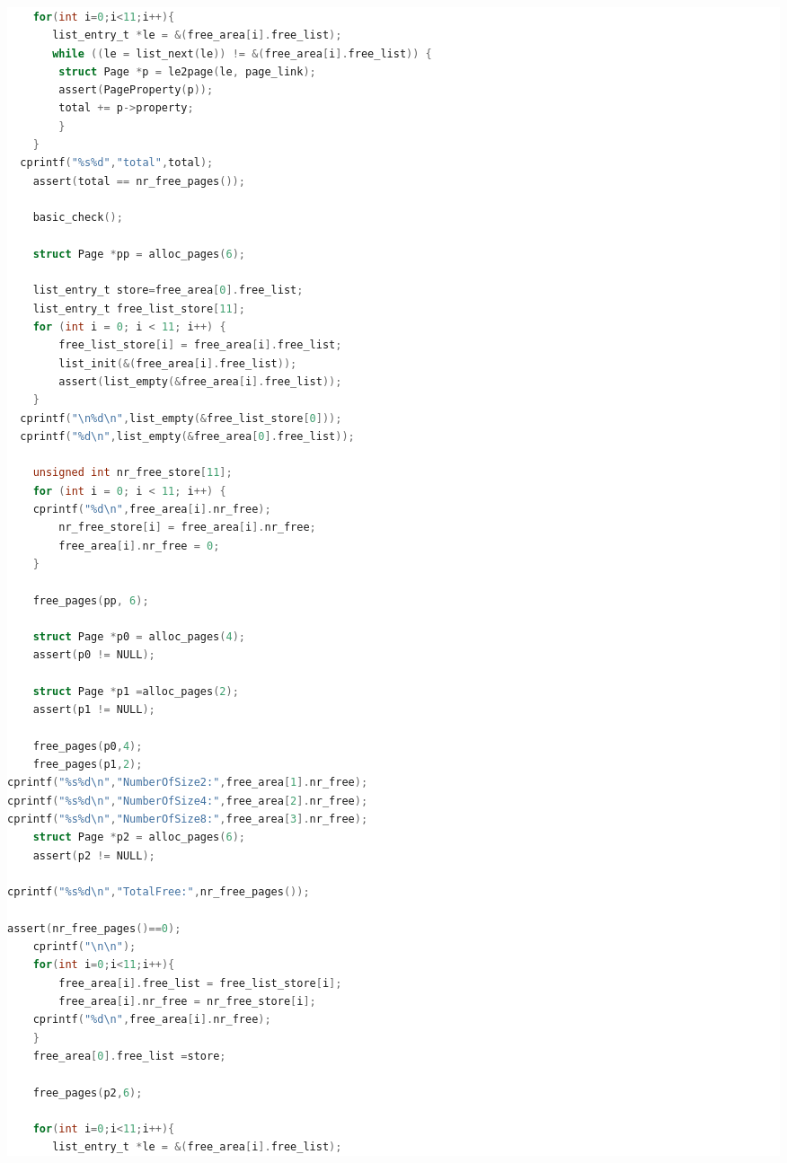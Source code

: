 ```c
    for(int i=0;i<11;i++){
       list_entry_t *le = &(free_area[i].free_list);
       while ((le = list_next(le)) != &(free_area[i].free_list)) {
        struct Page *p = le2page(le, page_link);
        assert(PageProperty(p));
        total += p->property;
        }
    }
  cprintf("%s%d","total",total); 
    assert(total == nr_free_pages());

    basic_check();

    struct Page *pp = alloc_pages(6);

    list_entry_t store=free_area[0].free_list;
    list_entry_t free_list_store[11];
    for (int i = 0; i < 11; i++) {
        free_list_store[i] = free_area[i].free_list;
        list_init(&(free_area[i].free_list));
        assert(list_empty(&free_area[i].free_list));
    }
  cprintf("\n%d\n",list_empty(&free_list_store[0])); 
  cprintf("%d\n",list_empty(&free_area[0].free_list));

    unsigned int nr_free_store[11];
    for (int i = 0; i < 11; i++) {
	cprintf("%d\n",free_area[i].nr_free);
        nr_free_store[i] = free_area[i].nr_free;
        free_area[i].nr_free = 0;
    }

    free_pages(pp, 6);

    struct Page *p0 = alloc_pages(4);
    assert(p0 != NULL);

    struct Page *p1 =alloc_pages(2);
    assert(p1 != NULL);

    free_pages(p0,4);
    free_pages(p1,2);
cprintf("%s%d\n","NumberOfSize2:",free_area[1].nr_free);
cprintf("%s%d\n","NumberOfSize4:",free_area[2].nr_free);
cprintf("%s%d\n","NumberOfSize8:",free_area[3].nr_free);
    struct Page *p2 = alloc_pages(6);
    assert(p2 != NULL);

cprintf("%s%d\n","TotalFree:",nr_free_pages());

assert(nr_free_pages()==0);
    cprintf("\n\n");
    for(int i=0;i<11;i++){
        free_area[i].free_list = free_list_store[i];
        free_area[i].nr_free = nr_free_store[i];
	cprintf("%d\n",free_area[i].nr_free);
    }
    free_area[0].free_list =store;

    free_pages(p2,6);

    for(int i=0;i<11;i++){
       list_entry_t *le = &(free_area[i].free_list);
```